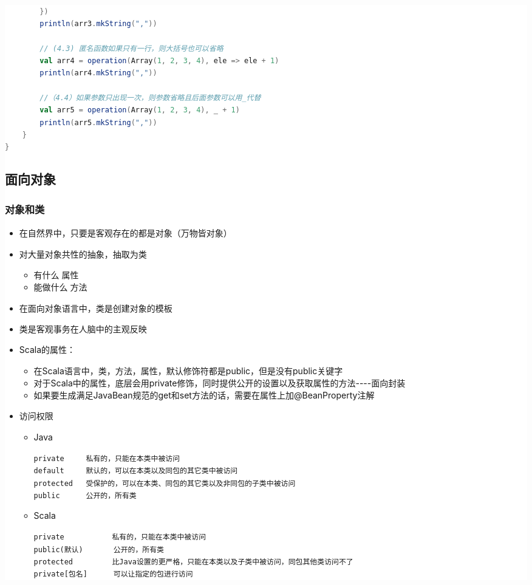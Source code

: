   ````scala
          })
          println(arr3.mkString(","))
  
          // (4.3) 匿名函数如果只有一行，则大括号也可以省略
          val arr4 = operation(Array(1, 2, 3, 4), ele => ele + 1)
          println(arr4.mkString(","))
  
          //（4.4）如果参数只出现一次，则参数省略且后面参数可以用_代替
          val arr5 = operation(Array(1, 2, 3, 4), _ + 1)
          println(arr5.mkString(","))
      }
  }
  ````

  

## 面向对象

### 对象和类

* 在自然界中，只要是客观存在的都是对象（万物皆对象）

* 对大量对象共性的抽象，抽取为类

  - 有什么         属性
  - 能做什么     方法

* 在面向对象语言中，类是创建对象的模板

* 类是客观事务在人脑中的主观反映

* Scala的属性：

  - 在Scala语言中，类，方法，属性，默认修饰符都是public，但是没有public关键字
  - 对于Scala中的属性，底层会用private修饰，同时提供公开的设置以及获取属性的方法----面向封装
  - 如果要生成满足JavaBean规范的get和set方法的话，需要在属性上加@BeanProperty注解

* 访问权限

  - Java

    ````
    private		私有的，只能在本类中被访问
    default		默认的，可以在本类以及同包的其它类中被访问
    protected	受保护的，可以在本类、同包的其它类以及非同包的子类中被访问
    public 		公开的，所有类
    ````

  - Scala

    ````
    private		      私有的，只能在本类中被访问
    public(默认)	     公开的，所有类
    protected		  比Java设置的更严格，只能在本类以及子类中被访问，同包其他类访问不了
    private[包名] 	 可以让指定的包进行访问
    ````
